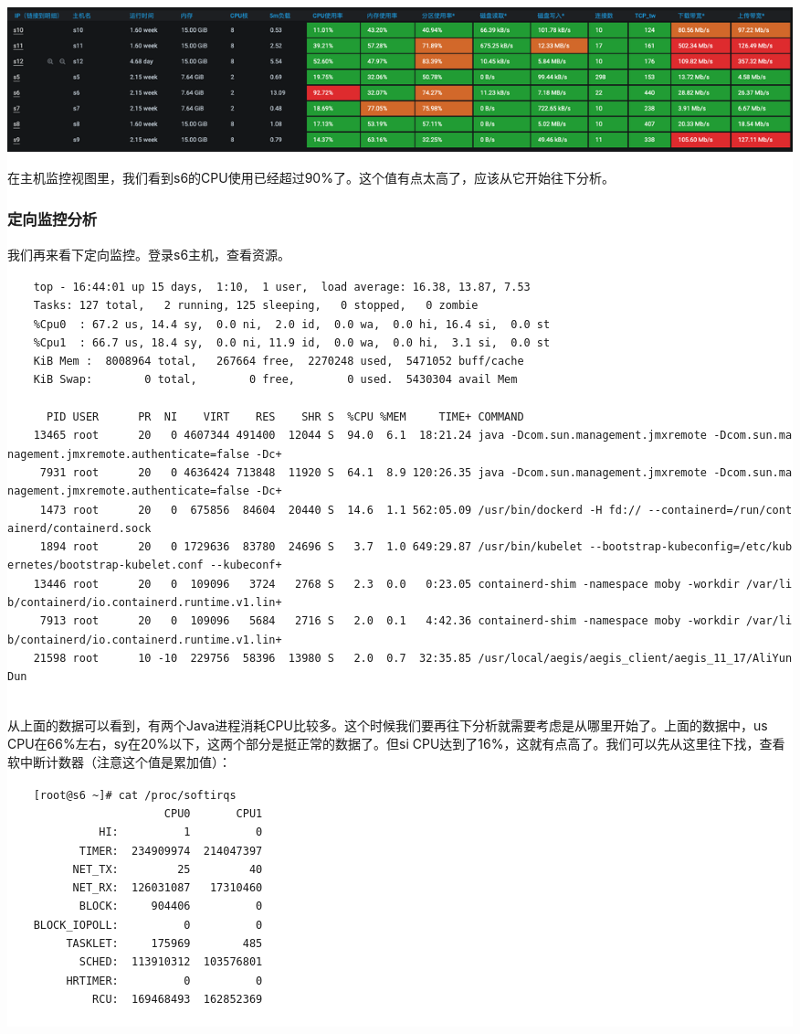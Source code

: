 ![图片](./httpsstatic001geekbangorgresourceimage6d6a6d507d51322f2dc589d084d5e596786a.png)

在主机监控视图里，我们看到s6的CPU使用已经超过90\%了。这个值有点太高了，应该从它开始往下分析。

### 定向监控分析

我们再来看下定向监控。登录s6主机，查看资源。

```
    top - 16:44:01 up 15 days,  1:10,  1 user,  load average: 16.38, 13.87, 7.53
    Tasks: 127 total,   2 running, 125 sleeping,   0 stopped,   0 zombie
    %Cpu0  : 67.2 us, 14.4 sy,  0.0 ni,  2.0 id,  0.0 wa,  0.0 hi, 16.4 si,  0.0 st
    %Cpu1  : 66.7 us, 18.4 sy,  0.0 ni, 11.9 id,  0.0 wa,  0.0 hi,  3.1 si,  0.0 st
    KiB Mem :  8008964 total,   267664 free,  2270248 used,  5471052 buff/cache
    KiB Swap:        0 total,        0 free,        0 used.  5430304 avail Mem
    
      PID USER      PR  NI    VIRT    RES    SHR S  %CPU %MEM     TIME+ COMMAND
    13465 root      20   0 4607344 491400  12044 S  94.0  6.1  18:21.24 java -Dcom.sun.management.jmxremote -Dcom.sun.management.jmxremote.authenticate=false -Dc+
     7931 root      20   0 4636424 713848  11920 S  64.1  8.9 120:26.35 java -Dcom.sun.management.jmxremote -Dcom.sun.management.jmxremote.authenticate=false -Dc+
     1473 root      20   0  675856  84604  20440 S  14.6  1.1 562:05.09 /usr/bin/dockerd -H fd:// --containerd=/run/containerd/containerd.sock
     1894 root      20   0 1729636  83780  24696 S   3.7  1.0 649:29.87 /usr/bin/kubelet --bootstrap-kubeconfig=/etc/kubernetes/bootstrap-kubelet.conf --kubeconf+
    13446 root      20   0  109096   3724   2768 S   2.3  0.0   0:23.05 containerd-shim -namespace moby -workdir /var/lib/containerd/io.containerd.runtime.v1.lin+
     7913 root      20   0  109096   5684   2716 S   2.0  0.1   4:42.36 containerd-shim -namespace moby -workdir /var/lib/containerd/io.containerd.runtime.v1.lin+
    21598 root      10 -10  229756  58396  13980 S   2.0  0.7  32:35.85 /usr/local/aegis/aegis_client/aegis_11_17/AliYunDun
    

```

从上面的数据可以看到，有两个Java进程消耗CPU比较多。这个时候我们要再往下分析就需要考虑是从哪里开始了。上面的数据中，us CPU在66\%左右，sy在20\%以下，这两个部分是挺正常的数据了。但si CPU达到了16\%，这就有点高了。我们可以先从这里往下找，查看软中断计数器（注意这个值是累加值）：

```
    [root@s6 ~]# cat /proc/softirqs
                        CPU0       CPU1
              HI:          1          0
           TIMER:  234909974  214047397
          NET_TX:         25         40
          NET_RX:  126031087   17310460
           BLOCK:     904406          0
    BLOCK_IOPOLL:          0          0
         TASKLET:     175969        485
           SCHED:  113910312  103576801
         HRTIMER:          0          0
             RCU:  169468493  162852369
    

```
